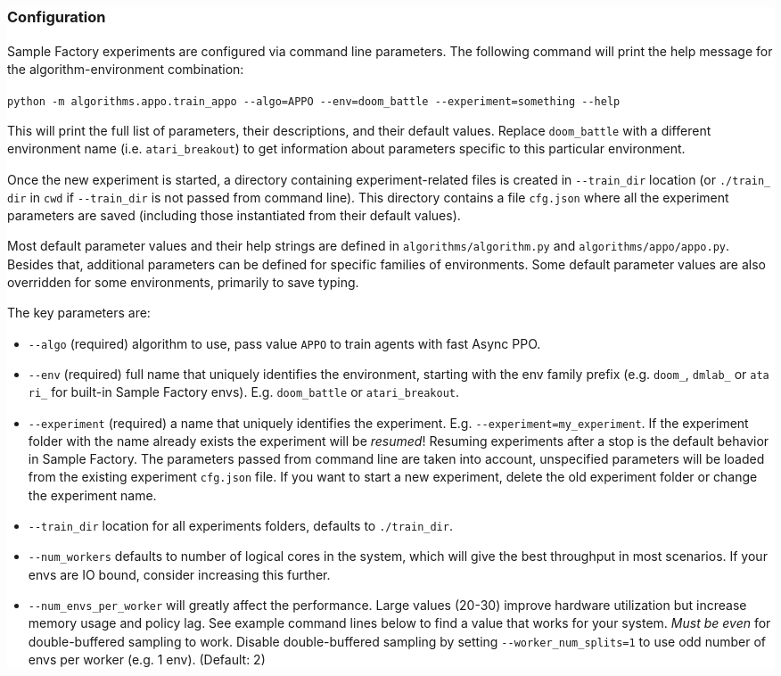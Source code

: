 ### Configuration

Sample Factory experiments are configured via command line parameters. The following command will print the help message
for the algorithm-environment combination:

```
python -m algorithms.appo.train_appo --algo=APPO --env=doom_battle --experiment=something --help
```

This will print the full list of parameters, their descriptions, and their default values.
Replace `doom_battle` with a different environment name (i.e. `atari_breakout`) to get information about parameters
specific to this particular environment. 

Once the new experiment is started, a directory containing experiment-related files is created in `--train_dir`
location (or `./train_dir` in `cwd` if `--train_dir` is not passed from command line). This directory contains a file
`cfg.json` where all the experiment parameters are saved (including those instantiated from their default values).

Most default parameter values and their help strings are defined in `algorithms/algorithm.py` and
`algorithms/appo/appo.py`. Besides that, additional parameters can be defined for specific families of environments.
Some default parameter values are also overridden for some environments, primarily to save typing.

The key parameters are:

- `--algo` (required) algorithm to use, pass value `APPO` to train agents with fast Async PPO.

- `--env` (required) full name that uniquely identifies the environment, starting with the env family prefix
(e.g. `doom_`, `dmlab_` or `atari_` for built-in Sample Factory envs). E.g. `doom_battle` or `atari_breakout`.

- `--experiment` (required) a name that uniquely identifies the experiment. E.g. `--experiment=my_experiment`.
If the experiment folder with the name already exists the experiment will be _resumed_!
Resuming experiments after a stop is the default behavior in Sample Factory. 
The parameters passed
from command line are taken into account, unspecified parameters will be loaded from the existing experiment
`cfg.json` file. If you want to start a new experiment, delete the old experiment folder or change the experiment name.

- `--train_dir` location for all experiments folders, defaults to `./train_dir`.

- `--num_workers` defaults to number of logical cores in the system, which will give the best throughput in
most scenarios. If your envs are IO bound, consider increasing this further.

- `--num_envs_per_worker` will greatly affect the performance. Large values (20-30) improve hardware utilization but
increase memory usage and policy lag. See example command lines below to find a value that works for your system.
_Must be even_ for double-buffered sampling to work. Disable double-buffered sampling by setting `--worker_num_splits=1`
to use odd number of envs per worker (e.g. 1 env). (Default: 2)
